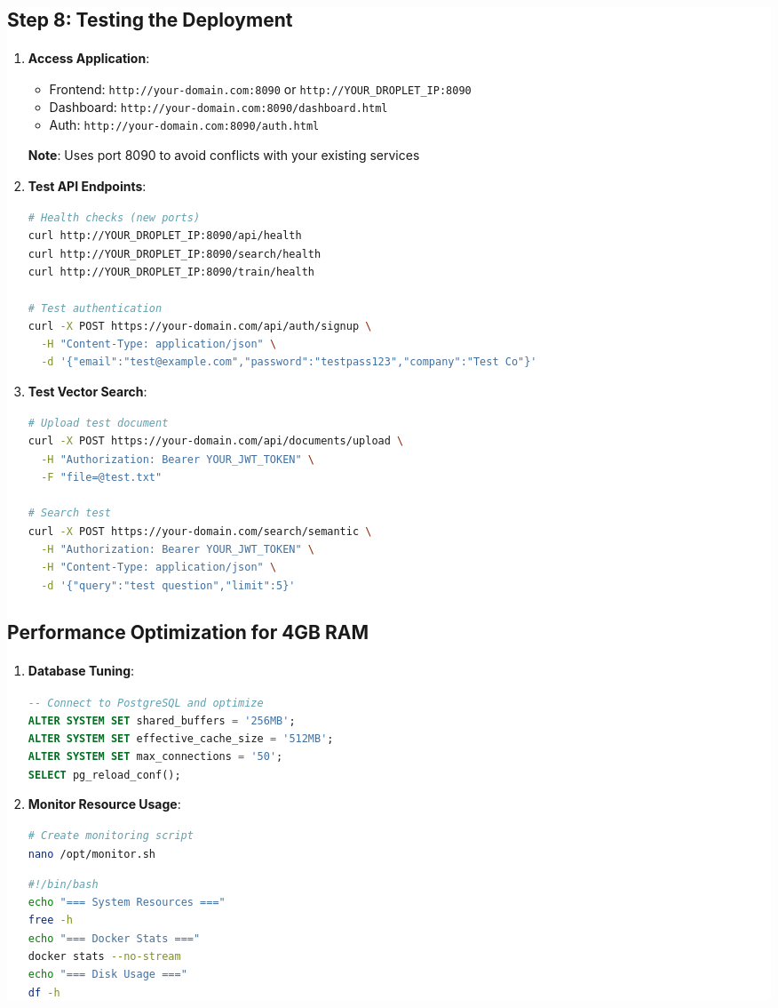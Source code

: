 ## Step 8: Testing the Deployment

1. **Access Application**:
   - Frontend: `http://your-domain.com:8090` or `http://YOUR_DROPLET_IP:8090`
   - Dashboard: `http://your-domain.com:8090/dashboard.html`
   - Auth: `http://your-domain.com:8090/auth.html`
   
   **Note**: Uses port 8090 to avoid conflicts with your existing services

2. **Test API Endpoints**:
   ```bash
   # Health checks (new ports)
   curl http://YOUR_DROPLET_IP:8090/api/health
   curl http://YOUR_DROPLET_IP:8090/search/health
   curl http://YOUR_DROPLET_IP:8090/train/health
   
   # Test authentication
   curl -X POST https://your-domain.com/api/auth/signup \
     -H "Content-Type: application/json" \
     -d '{"email":"test@example.com","password":"testpass123","company":"Test Co"}'
   ```

3. **Test Vector Search**:
   ```bash
   # Upload test document
   curl -X POST https://your-domain.com/api/documents/upload \
     -H "Authorization: Bearer YOUR_JWT_TOKEN" \
     -F "file=@test.txt"
   
   # Search test
   curl -X POST https://your-domain.com/search/semantic \
     -H "Authorization: Bearer YOUR_JWT_TOKEN" \
     -H "Content-Type: application/json" \
     -d '{"query":"test question","limit":5}'
   ```

## Performance Optimization for 4GB RAM

1. **Database Tuning**:
   ```sql
   -- Connect to PostgreSQL and optimize
   ALTER SYSTEM SET shared_buffers = '256MB';
   ALTER SYSTEM SET effective_cache_size = '512MB';
   ALTER SYSTEM SET max_connections = '50';
   SELECT pg_reload_conf();
   ```

2. **Monitor Resource Usage**:
   ```bash
   # Create monitoring script
   nano /opt/monitor.sh
   ```
   
   ```bash
   #!/bin/bash
   echo "=== System Resources ==="
   free -h
   echo "=== Docker Stats ==="
   docker stats --no-stream
   echo "=== Disk Usage ==="
   df -h
   ```
   